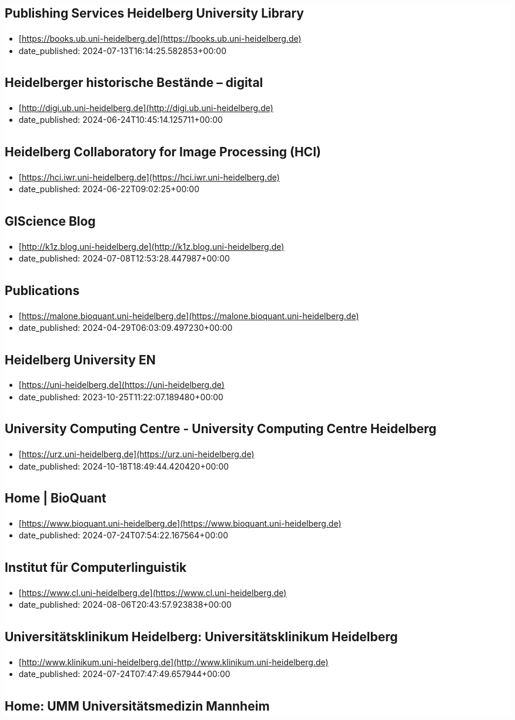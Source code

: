  ## Publishing Services Heidelberg University Library
 - [https://books.ub.uni-heidelberg.de](https://books.ub.uni-heidelberg.de)
 - date_published: 2024-07-13T16:14:25.582853+00:00

 ## Heidelberger historische Bestände – digital
 - [http://digi.ub.uni-heidelberg.de](http://digi.ub.uni-heidelberg.de)
 - date_published: 2024-06-24T10:45:14.125711+00:00

 ## Heidelberg Collaboratory for Image Processing (HCI)
 - [https://hci.iwr.uni-heidelberg.de](https://hci.iwr.uni-heidelberg.de)
 - date_published: 2024-06-22T09:02:25+00:00

 ## GIScience Blog
 - [http://k1z.blog.uni-heidelberg.de](http://k1z.blog.uni-heidelberg.de)
 - date_published: 2024-07-08T12:53:28.447987+00:00

 ## Publications
 - [https://malone.bioquant.uni-heidelberg.de](https://malone.bioquant.uni-heidelberg.de)
 - date_published: 2024-04-29T06:03:09.497230+00:00

 ## Heidelberg University EN
 - [https://uni-heidelberg.de](https://uni-heidelberg.de)
 - date_published: 2023-10-25T11:22:07.189480+00:00

 ## University Computing Centre - University Computing Centre Heidelberg
 - [https://urz.uni-heidelberg.de](https://urz.uni-heidelberg.de)
 - date_published: 2024-10-18T18:49:44.420420+00:00

 ## Home | BioQuant
 - [https://www.bioquant.uni-heidelberg.de](https://www.bioquant.uni-heidelberg.de)
 - date_published: 2024-07-24T07:54:22.167564+00:00

 ## Institut für Computerlinguistik
 - [https://www.cl.uni-heidelberg.de](https://www.cl.uni-heidelberg.de)
 - date_published: 2024-08-06T20:43:57.923838+00:00

 ## Universitätsklinikum Heidelberg: Universitätsklinikum Heidelberg
 - [http://www.klinikum.uni-heidelberg.de](http://www.klinikum.uni-heidelberg.de)
 - date_published: 2024-07-24T07:47:49.657944+00:00

 ## Home: UMM Universitätsmedizin Mannheim
